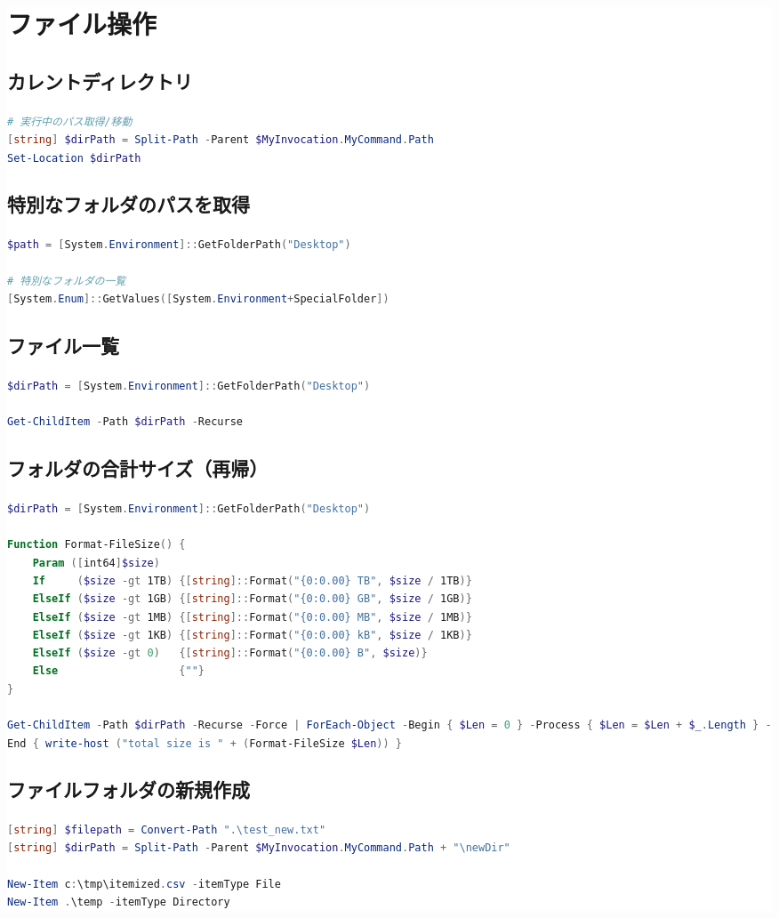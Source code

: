 # ファイル操作

## カレントディレクトリ

```powershell
# 実行中のパス取得/移動
[string] $dirPath = Split-Path -Parent $MyInvocation.MyCommand.Path
Set-Location $dirPath
```

## 特別なフォルダのパスを取得

```powershell
$path = [System.Environment]::GetFolderPath("Desktop")

# 特別なフォルダの一覧
[System.Enum]::GetValues([System.Environment+SpecialFolder])
```

## ファイル一覧

```powershell
$dirPath = [System.Environment]::GetFolderPath("Desktop")

Get-ChildItem -Path $dirPath -Recurse
```

## フォルダの合計サイズ（再帰）

```powershell
$dirPath = [System.Environment]::GetFolderPath("Desktop")

Function Format-FileSize() {
    Param ([int64]$size)
    If     ($size -gt 1TB) {[string]::Format("{0:0.00} TB", $size / 1TB)}
    ElseIf ($size -gt 1GB) {[string]::Format("{0:0.00} GB", $size / 1GB)}
    ElseIf ($size -gt 1MB) {[string]::Format("{0:0.00} MB", $size / 1MB)}
    ElseIf ($size -gt 1KB) {[string]::Format("{0:0.00} kB", $size / 1KB)}
    ElseIf ($size -gt 0)   {[string]::Format("{0:0.00} B", $size)}
    Else                   {""}
}

Get-ChildItem -Path $dirPath -Recurse -Force | ForEach-Object -Begin { $Len = 0 } -Process { $Len = $Len + $_.Length } -End { write-host ("total size is " + (Format-FileSize $Len)) }
```

## ファイルフォルダの新規作成

```powershell
[string] $filepath = Convert-Path ".\test_new.txt"
[string] $dirPath = Split-Path -Parent $MyInvocation.MyCommand.Path + "\newDir"

New-Item c:\tmp\itemized.csv -itemType File
New-Item .\temp -itemType Directory
```

